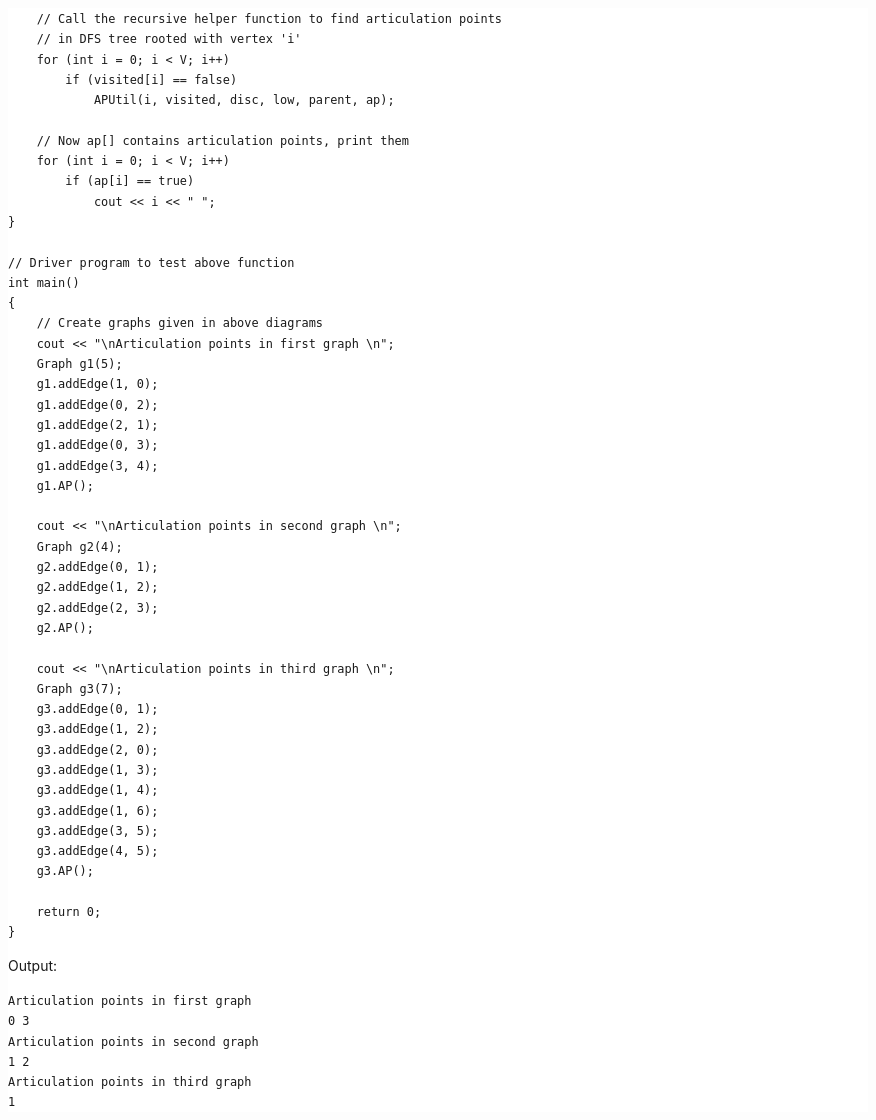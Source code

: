         // Call the recursive helper function to find articulation points
        // in DFS tree rooted with vertex 'i'
        for (int i = 0; i < V; i++)
            if (visited[i] == false)
                APUtil(i, visited, disc, low, parent, ap);

        // Now ap[] contains articulation points, print them
        for (int i = 0; i < V; i++)
            if (ap[i] == true)
                cout << i << " ";
    }

    // Driver program to test above function
    int main()
    {
        // Create graphs given in above diagrams
        cout << "\nArticulation points in first graph \n";
        Graph g1(5);
        g1.addEdge(1, 0);
        g1.addEdge(0, 2);
        g1.addEdge(2, 1);
        g1.addEdge(0, 3);
        g1.addEdge(3, 4);
        g1.AP();

        cout << "\nArticulation points in second graph \n";
        Graph g2(4);
        g2.addEdge(0, 1);
        g2.addEdge(1, 2);
        g2.addEdge(2, 3);
        g2.AP();

        cout << "\nArticulation points in third graph \n";
        Graph g3(7);
        g3.addEdge(0, 1);
        g3.addEdge(1, 2);
        g3.addEdge(2, 0);
        g3.addEdge(1, 3);
        g3.addEdge(1, 4);
        g3.addEdge(1, 6);
        g3.addEdge(3, 5);
        g3.addEdge(4, 5);
        g3.AP();

        return 0;
    }

Output:

    Articulation points in first graph
    0 3
    Articulation points in second graph
    1 2
    Articulation points in third graph
    1
